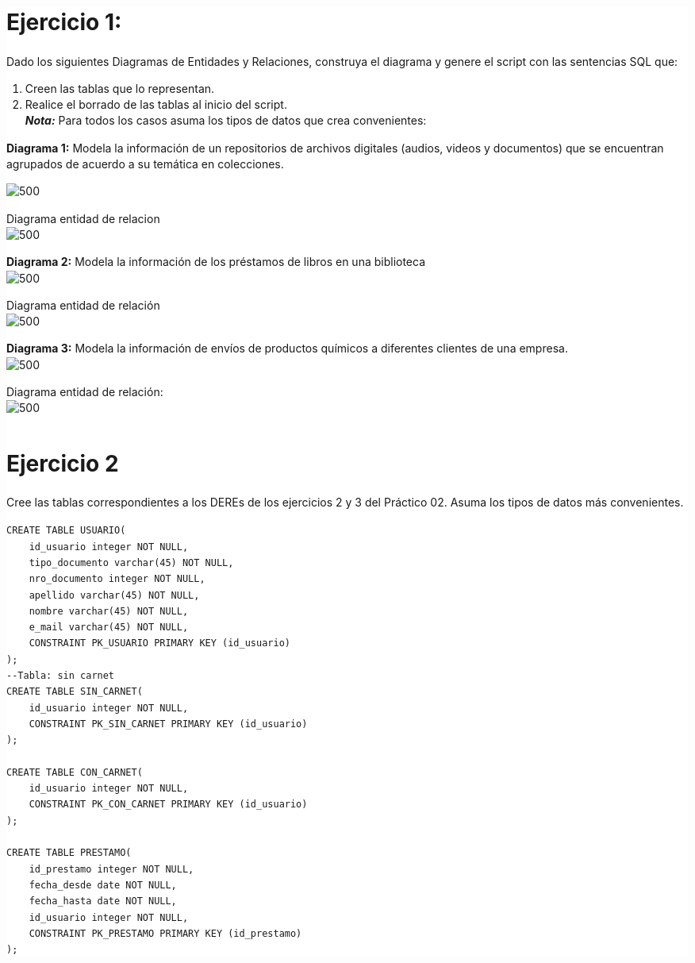 # **Ejercicio 1:**
Dado los siguientes Diagramas de Entidades y Relaciones, construya el diagrama y genere el script con las sentencias SQL que: 
1. Creen las tablas que lo representan.
2. Realice el borrado de las tablas al inicio del script. <br>
***Nota:*** Para todos los casos asuma los tipos de datos que crea convenientes:

**Diagrama 1:** Modela la información de un repositorios de archivos digitales (audios, videos y documentos) que se encuentran agrupados de acuerdo a su temática en colecciones.<br>

<img src="https://github.com/M-VictoriaCM/RepasoBaseDeDatos/assets/70769530/19adcd1a-8e38-49cb-8028-660ad9460196" alt="500" width="500"/>

Diagrama entidad de relacion <br>
<img src="https://github.com/M-VictoriaCM/RepasoBaseDeDatos/assets/70769530/4156699b-5fc6-4984-b584-430068158d3b" alt="500" width="700"/>

**Diagrama 2:** Modela la información de los préstamos de libros en una biblioteca <br>
<img src="https://github.com/M-VictoriaCM/RepasoBaseDeDatos/assets/70769530/3d048f49-635f-481c-9ac6-1eb1dadf047b" alt="500" width="500"/>

Diagrama entidad de relación <br>
<img src="https://github.com/M-VictoriaCM/RepasoBaseDeDatos/assets/70769530/465238f8-d29d-43fc-947a-65cb18b5adb3" alt="500" width="700"/>

**Diagrama 3:** Modela la información de envíos de productos químicos a diferentes clientes de una empresa. <br>
<img src="https://github.com/M-VictoriaCM/RepasoBaseDeDatos/assets/70769530/a462bba8-06ab-45a7-b6de-5654c2bc28e6" alt="500" width="500"/>

Diagrama entidad de relación:<br>
<img src="https://github.com/M-VictoriaCM/RepasoBaseDeDatos/assets/70769530/46fa5481-b18f-4283-ad61-160b61c458cb" alt="500" width="700"/>

# Ejercicio 2
Cree las tablas correspondientes a los DEREs de los ejercicios 2 y 3 del Práctico 02. Asuma los tipos de datos más convenientes.

```
CREATE TABLE USUARIO(
    id_usuario integer NOT NULL,
    tipo_documento varchar(45) NOT NULL,
    nro_documento integer NOT NULL,
    apellido varchar(45) NOT NULL,
    nombre varchar(45) NOT NULL,
    e_mail varchar(45) NOT NULL,
    CONSTRAINT PK_USUARIO PRIMARY KEY (id_usuario)
);
--Tabla: sin carnet
CREATE TABLE SIN_CARNET(
    id_usuario integer NOT NULL,
    CONSTRAINT PK_SIN_CARNET PRIMARY KEY (id_usuario)
);

CREATE TABLE CON_CARNET(
    id_usuario integer NOT NULL,
    CONSTRAINT PK_CON_CARNET PRIMARY KEY (id_usuario)
);

CREATE TABLE PRESTAMO(
    id_prestamo integer NOT NULL,
    fecha_desde date NOT NULL,
    fecha_hasta date NOT NULL,
    id_usuario integer NOT NULL,
    CONSTRAINT PK_PRESTAMO PRIMARY KEY (id_prestamo)
);

```